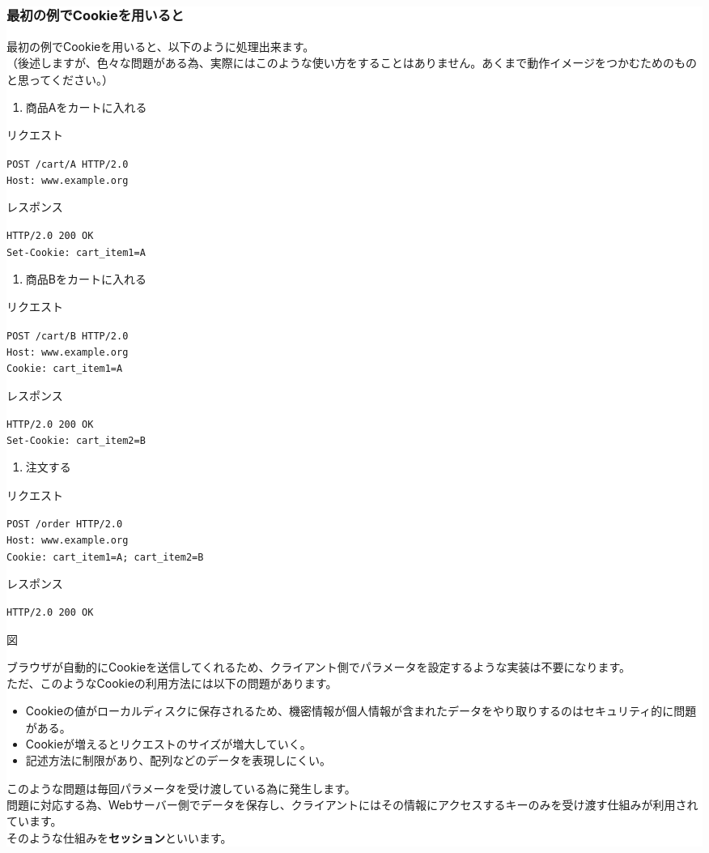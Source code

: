 ### 最初の例でCookieを用いると  
最初の例でCookieを用いると、以下のように処理出来ます。  
（後述しますが、色々な問題がある為、実際にはこのような使い方をすることはありません。あくまで動作イメージをつかむためのものと思ってください。）  

1. 商品Aをカートに入れる  

リクエスト 
``` 
POST /cart/A HTTP/2.0
Host: www.example.org
```

レスポンス  
```
HTTP/2.0 200 OK
Set-Cookie: cart_item1=A  
```


1. 商品Bをカートに入れる  

リクエスト 
``` 
POST /cart/B HTTP/2.0
Host: www.example.org
Cookie: cart_item1=A
```

レスポンス  
```
HTTP/2.0 200 OK
Set-Cookie: cart_item2=B  
```

1. 注文する  

リクエスト 
``` 
POST /order HTTP/2.0
Host: www.example.org
Cookie: cart_item1=A; cart_item2=B
```

レスポンス  
```
HTTP/2.0 200 OK
```

図  


ブラウザが自動的にCookieを送信してくれるため、クライアント側でパラメータを設定するような実装は不要になります。  
ただ、このようなCookieの利用方法には以下の問題があります。  

- Cookieの値がローカルディスクに保存されるため、機密情報が個人情報が含まれたデータをやり取りするのはセキュリティ的に問題がある。  
- Cookieが増えるとリクエストのサイズが増大していく。  
- 記述方法に制限があり、配列などのデータを表現しにくい。  


このような問題は毎回パラメータを受け渡している為に発生します。  
問題に対応する為、Webサーバー側でデータを保存し、クライアントにはその情報にアクセスするキーのみを受け渡す仕組みが利用されています。  
そのような仕組みを**セッション**といいます。  
